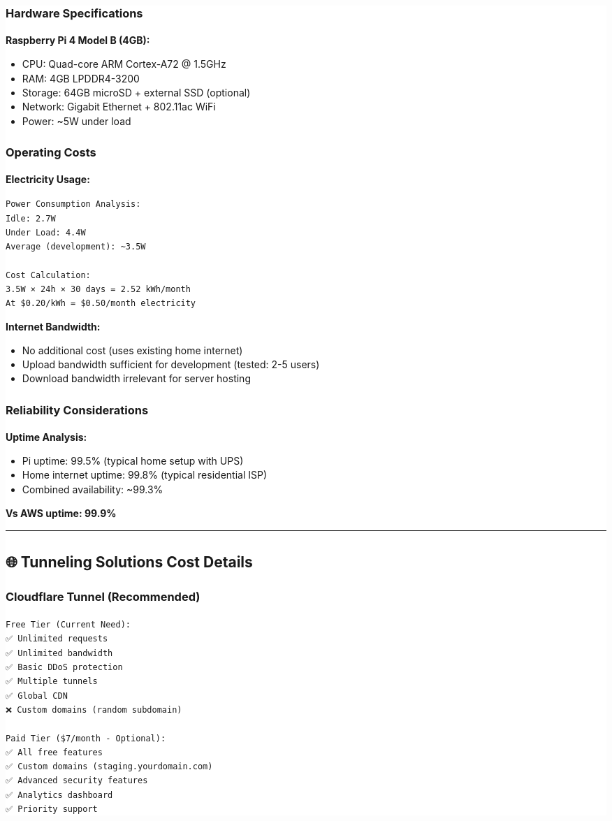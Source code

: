 ### Hardware Specifications
**Raspberry Pi 4 Model B (4GB):**
- CPU: Quad-core ARM Cortex-A72 @ 1.5GHz
- RAM: 4GB LPDDR4-3200
- Storage: 64GB microSD + external SSD (optional)
- Network: Gigabit Ethernet + 802.11ac WiFi
- Power: ~5W under load

### Operating Costs
**Electricity Usage:**
```
Power Consumption Analysis:
Idle: 2.7W
Under Load: 4.4W  
Average (development): ~3.5W

Cost Calculation:
3.5W × 24h × 30 days = 2.52 kWh/month
At $0.20/kWh = $0.50/month electricity
```

**Internet Bandwidth:**
- No additional cost (uses existing home internet)
- Upload bandwidth sufficient for development (tested: 2-5 users)
- Download bandwidth irrelevant for server hosting

### Reliability Considerations
**Uptime Analysis:**
- Pi uptime: 99.5% (typical home setup with UPS)
- Home internet uptime: 99.8% (typical residential ISP)
- Combined availability: ~99.3%

**Vs AWS uptime: 99.9%**

---

## 🌐 Tunneling Solutions Cost Details

### Cloudflare Tunnel (Recommended)
```
Free Tier (Current Need):
✅ Unlimited requests
✅ Unlimited bandwidth  
✅ Basic DDoS protection
✅ Multiple tunnels
✅ Global CDN
❌ Custom domains (random subdomain)

Paid Tier ($7/month - Optional):
✅ All free features
✅ Custom domains (staging.yourdomain.com)
✅ Advanced security features
✅ Analytics dashboard
✅ Priority support
```
